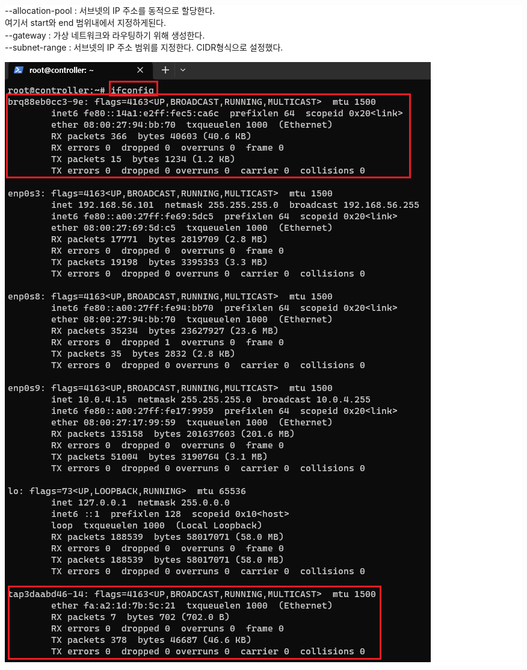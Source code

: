 --allocation-pool : 서브넷의 IP 주소를 동적으로 할당한다.<br>
여기서 start와 end 범위내에서 지정하게된다.<br>
--gateway : 가상 네트워크와 라우팅하기 위해 생성한다.<br>
--subnet-range : 서브넷의 IP 주소 범위를 지정한다. CIDR형식으로 설정했다.<br>

![img](../Img/openstack_266.png)<br>
